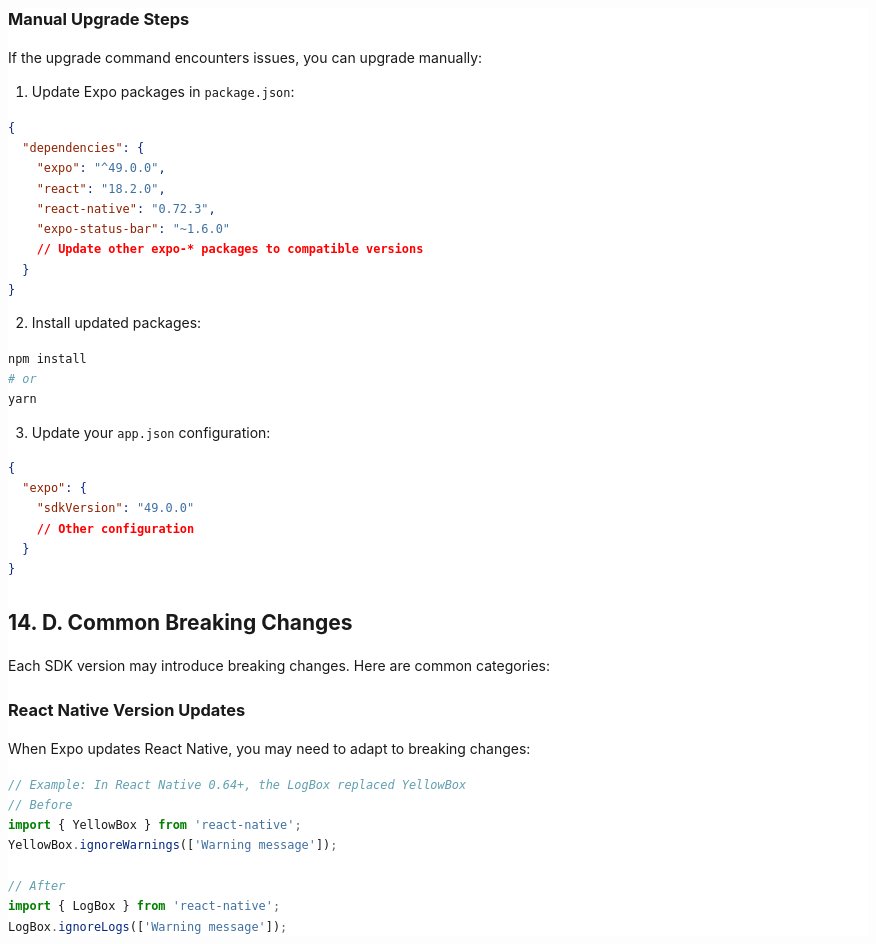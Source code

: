 ### Manual Upgrade Steps

If the upgrade command encounters issues, you can upgrade manually:

1. Update Expo packages in `package.json`:

```json
{
  "dependencies": {
    "expo": "^49.0.0",
    "react": "18.2.0",
    "react-native": "0.72.3",
    "expo-status-bar": "~1.6.0"
    // Update other expo-* packages to compatible versions
  }
}
```

2. Install updated packages:

```bash
npm install
# or
yarn
```

3. Update your `app.json` configuration:

```json
{
  "expo": {
    "sdkVersion": "49.0.0"
    // Other configuration
  }
}
```

## 14. D. Common Breaking Changes

Each SDK version may introduce breaking changes. Here are common categories:

### React Native Version Updates

When Expo updates React Native, you may need to adapt to breaking changes:

```jsx
// Example: In React Native 0.64+, the LogBox replaced YellowBox
// Before
import { YellowBox } from 'react-native';
YellowBox.ignoreWarnings(['Warning message']);

// After
import { LogBox } from 'react-native';
LogBox.ignoreLogs(['Warning message']);
```
